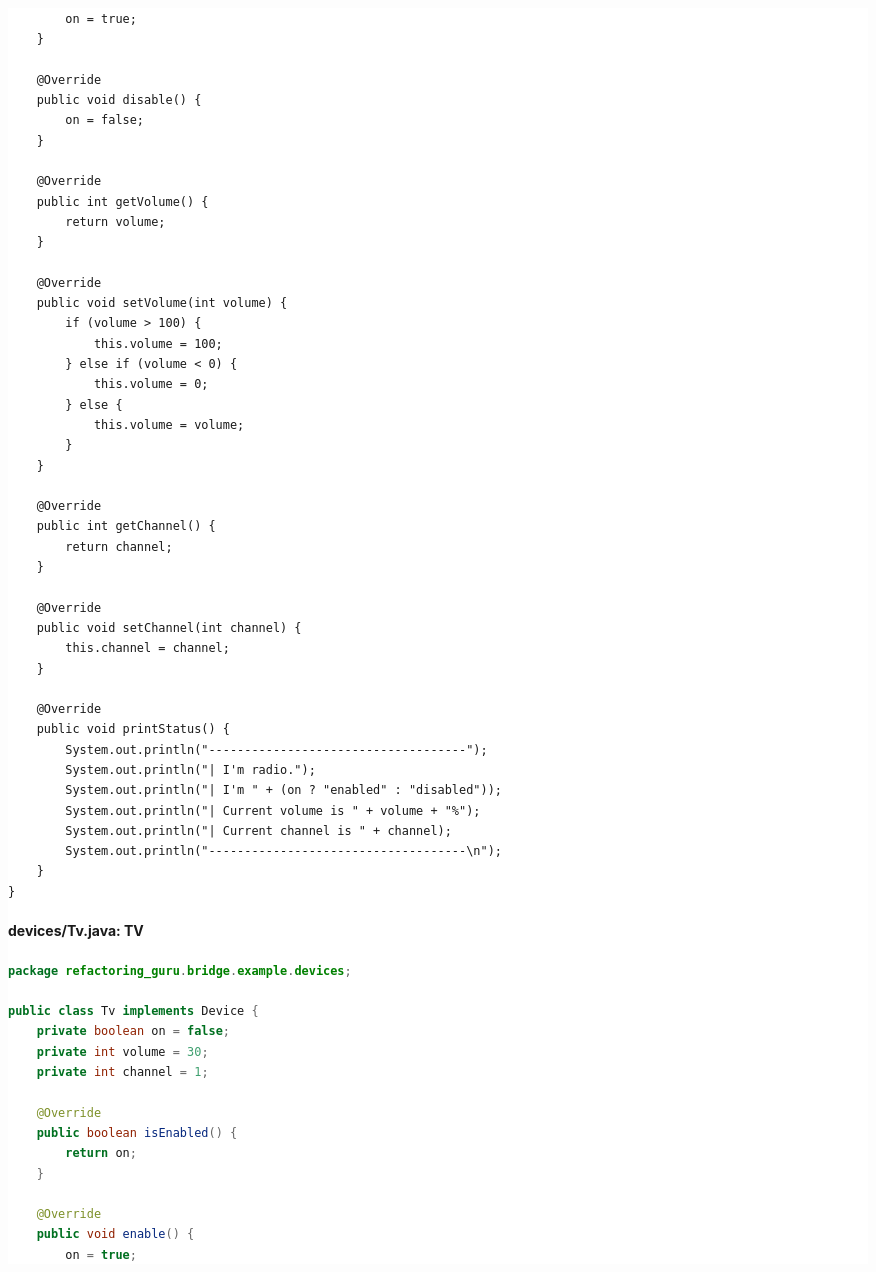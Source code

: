 ```
        on = true;
    }

    @Override
    public void disable() {
        on = false;
    }

    @Override
    public int getVolume() {
        return volume;
    }

    @Override
    public void setVolume(int volume) {
        if (volume > 100) {
            this.volume = 100;
        } else if (volume < 0) {
            this.volume = 0;
        } else {
            this.volume = volume;
        }
    }

    @Override
    public int getChannel() {
        return channel;
    }

    @Override
    public void setChannel(int channel) {
        this.channel = channel;
    }

    @Override
    public void printStatus() {
        System.out.println("------------------------------------");
        System.out.println("| I'm radio.");
        System.out.println("| I'm " + (on ? "enabled" : "disabled"));
        System.out.println("| Current volume is " + volume + "%");
        System.out.println("| Current channel is " + channel);
        System.out.println("------------------------------------\n");
    }
}
```

####  **devices/Tv.java:** TV

```java
package refactoring_guru.bridge.example.devices;

public class Tv implements Device {
    private boolean on = false;
    private int volume = 30;
    private int channel = 1;

    @Override
    public boolean isEnabled() {
        return on;
    }

    @Override
    public void enable() {
        on = true;
```